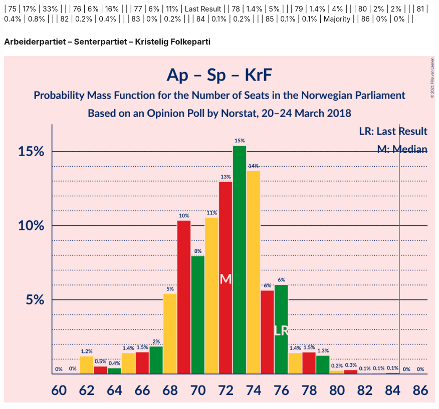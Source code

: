 | 75 | 17% | 33% |  |
| 76 | 6% | 16% |  |
| 77 | 6% | 11% | Last Result |
| 78 | 1.4% | 5% |  |
| 79 | 1.4% | 4% |  |
| 80 | 2% | 2% |  |
| 81 | 0.4% | 0.8% |  |
| 82 | 0.2% | 0.4% |  |
| 83 | 0% | 0.2% |  |
| 84 | 0.1% | 0.2% |  |
| 85 | 0.1% | 0.1% | Majority |
| 86 | 0% | 0% |  |

### Arbeiderpartiet – Senterpartiet – Kristelig Folkeparti

![Graph with seats probability mass function not yet produced](2018-03-24-Norstat-coalitions-seats-pmf-ap–sp–krf.png "Seats Probability Mass Function")

